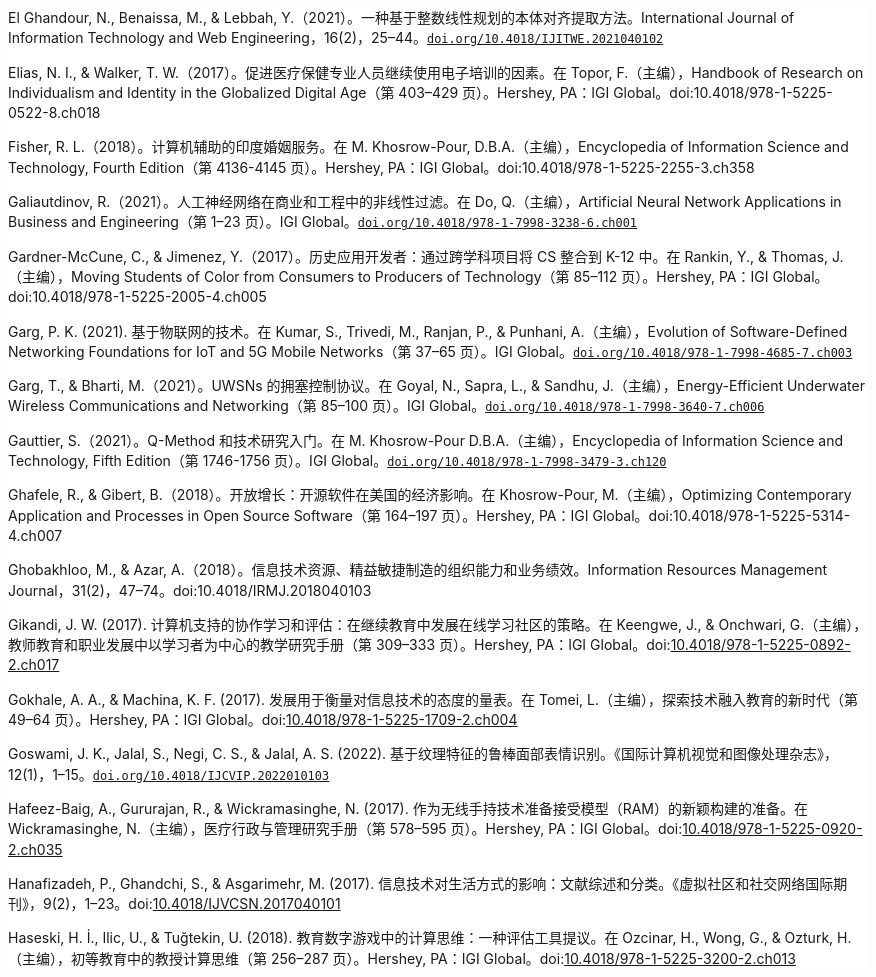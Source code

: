 El Ghandour, N., Benaissa, M., & Lebbah, Y.（2021）。一种基于整数线性规划的本体对齐提取方法。International Journal of Information Technology and Web Engineering，16(2)，25–44。[`doi.org/10.4018/IJITWE.2021040102`](https://doi.org/10.4018/IJITWE.2021040102)

Elias, N. I., & Walker, T. W.（2017）。促进医疗保健专业人员继续使用电子培训的因素。在 Topor, F.（主编），Handbook of Research on Individualism and Identity in the Globalized Digital Age（第 403–429 页）。Hershey, PA：IGI Global。doi:10.4018/978-1-5225-0522-8.ch018

Fisher, R. L.（2018）。计算机辅助的印度婚姻服务。在 M. Khosrow-Pour, D.B.A.（主编），Encyclopedia of Information Science and Technology, Fourth Edition（第 4136-4145 页）。Hershey, PA：IGI Global。doi:10.4018/978-1-5225-2255-3.ch358

Galiautdinov, R.（2021）。人工神经网络在商业和工程中的非线性过滤。在 Do, Q.（主编），Artificial Neural Network Applications in Business and Engineering（第 1–23 页）。IGI Global。[`doi.org/10.4018/978-1-7998-3238-6.ch001`](https://doi.org/10.4018/978-1-7998-3238-6.ch001)

Gardner-McCune, C., & Jimenez, Y.（2017）。历史应用开发者：通过跨学科项目将 CS 整合到 K-12 中。在 Rankin, Y., & Thomas, J.（主编），Moving Students of Color from Consumers to Producers of Technology（第 85–112 页）。Hershey, PA：IGI Global。doi:10.4018/978-1-5225-2005-4.ch005

Garg, P. K. (2021). 基于物联网的技术。在 Kumar, S., Trivedi, M., Ranjan, P., & Punhani, A.（主编），Evolution of Software-Defined Networking Foundations for IoT and 5G Mobile Networks（第 37–65 页）。IGI Global。[`doi.org/10.4018/978-1-7998-4685-7.ch003`](https://doi.org/10.4018/978-1-7998-4685-7.ch003)

Garg, T., & Bharti, M.（2021）。UWSNs 的拥塞控制协议。在 Goyal, N., Sapra, L., & Sandhu, J.（主编），Energy-Efficient Underwater Wireless Communications and Networking（第 85–100 页）。IGI Global。[`doi.org/10.4018/978-1-7998-3640-7.ch006`](https://doi.org/10.4018/978-1-7998-3640-7.ch006)

Gauttier, S.（2021）。Q-Method 和技术研究入门。在 M. Khosrow-Pour D.B.A.（主编），Encyclopedia of Information Science and Technology, Fifth Edition（第 1746-1756 页）。IGI Global。[`doi.org/10.4018/978-1-7998-3479-3.ch120`](https://doi.org/10.4018/978-1-7998-3479-3.ch120)

Ghafele, R., & Gibert, B.（2018）。开放增长：开源软件在美国的经济影响。在 Khosrow-Pour, M.（主编），Optimizing Contemporary Application and Processes in Open Source Software（第 164–197 页）。Hershey, PA：IGI Global。doi:10.4018/978-1-5225-5314-4.ch007

Ghobakhloo, M., & Azar, A.（2018）。信息技术资源、精益敏捷制造的组织能力和业务绩效。Information Resources Management Journal，31(2)，47–74。doi:10.4018/IRMJ.2018040103

Gikandi, J. W. (2017). 计算机支持的协作学习和评估：在继续教育中发展在线学习社区的策略。在 Keengwe, J., & Onchwari, G.（主编），教师教育和职业发展中以学习者为中心的教学研究手册（第 309–333 页）。Hershey, PA：IGI Global。doi:[10.4018/978-1-5225-0892-2.ch017](https://doi.org/10.4018/978-1-5225-0892-2.ch017)

Gokhale, A. A., & Machina, K. F. (2017). 发展用于衡量对信息技术的态度的量表。在 Tomei, L.（主编），探索技术融入教育的新时代（第 49–64 页）。Hershey, PA：IGI Global。doi:[10.4018/978-1-5225-1709-2.ch004](https://doi.org/10.4018/978-1-5225-1709-2.ch004)

Goswami, J. K., Jalal, S., Negi, C. S., & Jalal, A. S. (2022). 基于纹理特征的鲁棒面部表情识别。《国际计算机视觉和图像处理杂志》，12(1)，1–15。[`doi.org/10.4018/IJCVIP.2022010103`](https://doi.org/10.4018/IJCVIP.2022010103)

Hafeez-Baig, A., Gururajan, R., & Wickramasinghe, N. (2017). 作为无线手持技术准备接受模型（RAM）的新颖构建的准备。在 Wickramasinghe, N.（主编），医疗行政与管理研究手册（第 578–595 页）。Hershey, PA：IGI Global。doi:[10.4018/978-1-5225-0920-2.ch035](https://doi.org/10.4018/978-1-5225-0920-2.ch035)

Hanafizadeh, P., Ghandchi, S., & Asgarimehr, M. (2017). 信息技术对生活方式的影响：文献综述和分类。《虚拟社区和社交网络国际期刊》，9(2)，1–23。doi:[10.4018/IJVCSN.2017040101](https://doi.org/10.4018/IJVCSN.2017040101)

Haseski, H. İ., Ilic, U., & Tuğtekin, U. (2018). 教育数字游戏中的计算思维：一种评估工具提议。在 Ozcinar, H., Wong, G., & Ozturk, H.（主编），初等教育中的教授计算思维（第 256–287 页）。Hershey, PA：IGI Global。doi:[10.4018/978-1-5225-3200-2.ch013](https://doi.org/10.4018/978-1-5225-3200-2.ch013)
